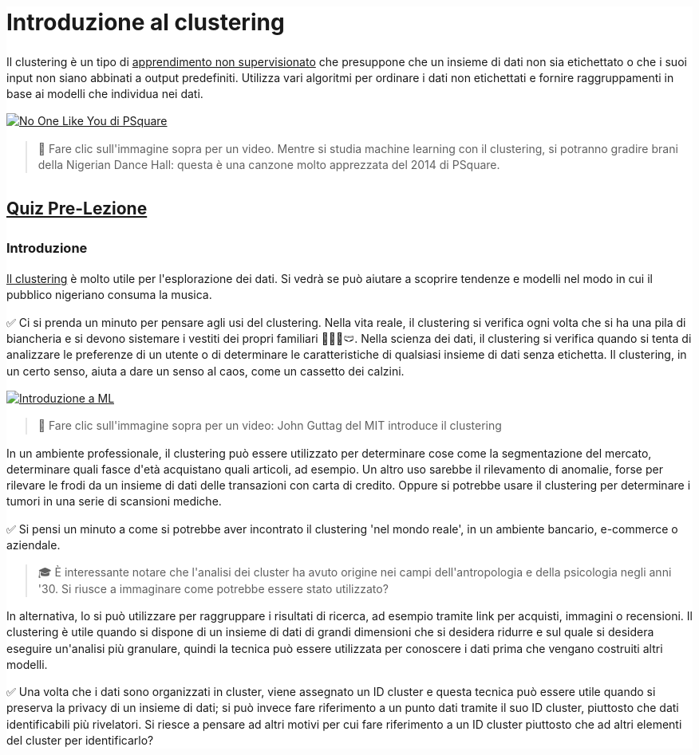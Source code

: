 # Introduzione al clustering

Il clustering è un tipo di [apprendimento non supervisionato](https://wikipedia.org/wiki/Unsupervised_learning) che presuppone che un insieme di dati non sia etichettato o che i suoi input non siano abbinati a output predefiniti. Utilizza vari algoritmi per ordinare i dati non etichettati e fornire raggruppamenti in base ai modelli che individua nei dati.

[![No One Like You di PSquare](https://img.youtube.com/vi/ty2advRiWJM/0.jpg)](https://youtu.be/ty2advRiWJM "No One Like You di PSquare")

> 🎥 Fare clic sull'immagine sopra per un video. Mentre si studia machine learning con il clustering, si potranno gradire brani della Nigerian Dance Hall: questa è una canzone molto apprezzata del 2014 di PSquare.
## [Quiz Pre-Lezione](https://jolly-sea-0a877260f.azurestaticapps.net/quiz/27/)

### Introduzione

[Il clustering](https://link.springer.com/referenceworkentry/10.1007%2F978-0-387-30164-8_124) è molto utile per l'esplorazione dei dati. Si vedrà se può aiutare a scoprire tendenze e modelli nel modo in cui il pubblico nigeriano consuma la musica.

✅ Ci si prenda un minuto per pensare agli usi del clustering. Nella vita reale, il clustering si verifica ogni volta che si ha una pila di biancheria e si devono sistemare i vestiti dei propri familiari 🧦👕👖🩲. Nella scienza dei dati, il clustering si verifica quando si tenta di analizzare le preferenze di un utente o di determinare le caratteristiche di qualsiasi insieme di dati senza etichetta. Il clustering, in un certo senso, aiuta a dare un senso al caos, come un cassetto dei calzini.

[![Introduzione a ML](https://img.youtube.com/vi/esmzYhuFnds/0.jpg)](https://youtu.be/esmzYhuFnds "Introduzione al Clustering")

> 🎥 Fare clic sull'immagine sopra per un video: John Guttag del MIT introduce il clustering

In un ambiente professionale, il clustering può essere utilizzato per determinare cose come la segmentazione del mercato, determinare quali fasce d'età acquistano quali articoli, ad esempio. Un altro uso sarebbe il rilevamento di anomalie, forse per rilevare le frodi da un insieme di dati delle transazioni con carta di credito. Oppure si potrebbe usare il clustering per determinare i tumori in una serie di scansioni mediche.

✅ Si pensi un minuto a come si potrebbe aver incontrato il clustering 'nel mondo reale', in un ambiente bancario, e-commerce o aziendale.

> 🎓 È interessante notare che l'analisi dei cluster ha avuto origine nei campi dell'antropologia e della psicologia negli anni '30. Si riusce a immaginare come potrebbe essere stato utilizzato?

In alternativa, lo si può utilizzare per raggruppare i risultati di ricerca, ad esempio tramite link per acquisti, immagini o recensioni. Il clustering è utile quando si dispone di un insieme di dati di grandi dimensioni che si desidera ridurre e sul quale si desidera eseguire un'analisi più granulare, quindi la tecnica può essere utilizzata per conoscere i dati prima che vengano costruiti altri modelli.

✅ Una volta che i dati sono organizzati in cluster, viene assegnato un ID cluster e questa tecnica può essere utile quando si preserva la privacy di un insieme di dati; si può invece fare riferimento a un punto dati tramite il suo ID cluster, piuttosto che dati identificabili più rivelatori. Si riesce a pensare ad altri motivi per cui fare riferimento a un ID cluster piuttosto che ad altri elementi del cluster per identificarlo?
